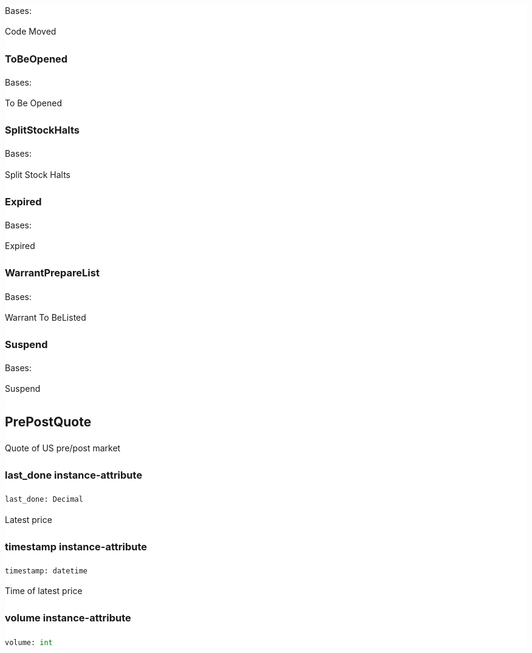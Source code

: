 Bases:

Code Moved

### ToBeOpened

Bases:

To Be Opened

### SplitStockHalts

Bases:

Split Stock Halts

### Expired

Bases:

Expired

### WarrantPrepareList

Bases:

Warrant To BeListed

### Suspend

Bases:

Suspend

## PrePostQuote

Quote of US pre/post market

### last\_done instance-attribute

```python
last_done: Decimal
```

Latest price

### timestamp instance-attribute

```python
timestamp: datetime
```

Time of latest price

### volume instance-attribute

```python
volume: int
```
